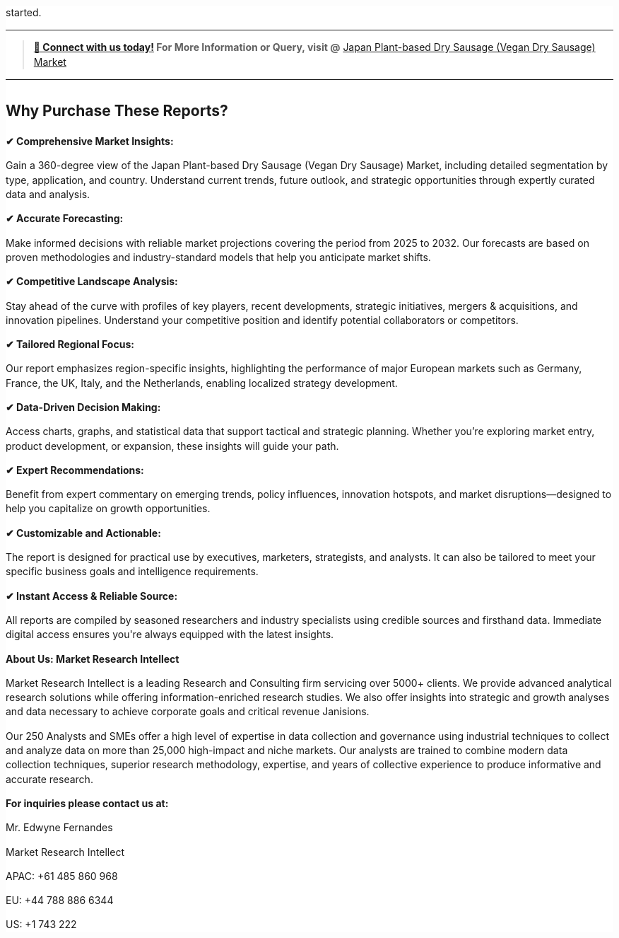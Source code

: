 started.</p><hr /><blockquote><p><span class="font-[700]"><strong><a href="https://www.marketresearchintellect.com/product/global-plant-based-dry-sausage-vegan-dry-sausage-sales-market/?utm_source=Linkedin&utm_medium=026">📩 Connect with us today!</a> For More Information or Query, visit&nbsp;@</strong>&nbsp;</span><span class="font-[700]"><a href="https://www.marketresearchintellect.com/product/global-plant-based-dry-sausage-vegan-dry-sausage-sales-market/?utm_source=Linkedin&utm_medium=026" target="_blank" data-tracking-control-name="article-ssr-frontend-pulse_little-text-block" data-tracking-will-navigate="" data-test-link="">Japan Plant-based Dry Sausage (Vegan Dry Sausage) Market</a></span></p></blockquote><hr /><h2>Why Purchase These Reports?</h2><p><strong>✔ Comprehensive Market Insights:</strong></p><p>Gain a 360-degree view of the Japan Plant-based Dry Sausage (Vegan Dry Sausage) Market, including detailed segmentation by type, application, and country. Understand current trends, future outlook, and strategic opportunities through expertly curated data and analysis.</p><p><strong>✔ Accurate Forecasting:</strong></p><p>Make informed decisions with reliable market projections covering the period from 2025 to 2032. Our forecasts are based on proven methodologies and industry-standard models that help you anticipate market shifts.</p><p><strong>✔ Competitive Landscape Analysis:</strong></p><p>Stay ahead of the curve with profiles of key players, recent developments, strategic initiatives, mergers &amp; acquisitions, and innovation pipelines. Understand your competitive position and identify potential collaborators or competitors.</p><p><strong>✔ Tailored Regional Focus:</strong></p><p>Our report emphasizes region-specific insights, highlighting the performance of major European markets such as Germany, France, the UK, Italy, and the Netherlands, enabling localized strategy development.</p><p><strong>✔ Data-Driven Decision Making:</strong></p><p>Access charts, graphs, and statistical data that support tactical and strategic planning. Whether you&rsquo;re exploring market entry, product development, or expansion, these insights will guide your path.</p><p><strong>✔ Expert Recommendations:</strong></p><p>Benefit from expert commentary on emerging trends, policy influences, innovation hotspots, and market disruptions&mdash;designed to help you capitalize on growth opportunities.</p><p><strong>✔ Customizable and Actionable:</strong></p><p>The report is designed for practical use by executives, marketers, strategists, and analysts. It can also be tailored to meet your specific business goals and intelligence requirements.</p><p><strong>✔ Instant Access &amp; Reliable Source:</strong></p><p>All reports are compiled by seasoned researchers and industry specialists using credible sources and firsthand data. Immediate digital access ensures you're always equipped with the latest insights.</p><p><strong><span class="font-[700]">About Us: Market Research Intellect</span></strong></p><p><span class="">Market Research Intellect is a leading Research and Consulting firm servicing over 5000+ clients. We provide advanced analytical research solutions while offering information-enriched research studies.&nbsp;</span>We also offer insights into strategic and growth analyses and data necessary to achieve corporate goals and critical revenue Janisions.</p><p><span class="">Our 250 Analysts and SMEs offer a high level of expertise in data collection and governance using industrial techniques to collect and analyze data on more than 25,000 high-impact and niche markets. Our analysts are trained to combine modern data collection techniques, superior research methodology, expertise, and years of collective experience to produce informative and accurate research.</span></p><p><strong>For inquiries please contact us at:</strong></p><p>Mr. Edwyne Fernandes</p><p>Market Research Intellect</p><p>APAC: +61 485 860 968</p><p>EU: +44 788 886 6344</p><p>US: +1 743 222
